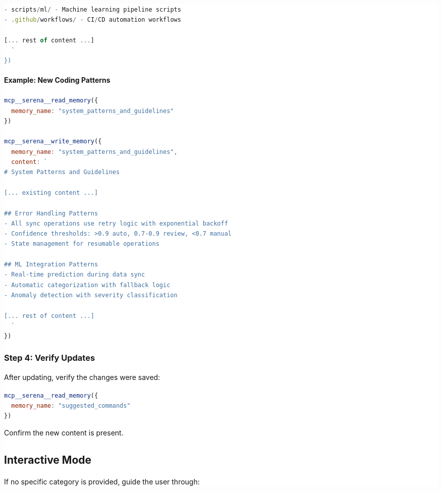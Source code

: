 ```javascript
- scripts/ml/ - Machine learning pipeline scripts
- .github/workflows/ - CI/CD automation workflows

[... rest of content ...]
  `
})
```

#### Example: New Coding Patterns

```javascript
mcp__serena__read_memory({
  memory_name: "system_patterns_and_guidelines"
})

mcp__serena__write_memory({
  memory_name: "system_patterns_and_guidelines",
  content: `
# System Patterns and Guidelines

[... existing content ...]

## Error Handling Patterns
- All sync operations use retry logic with exponential backoff
- Confidence thresholds: >0.9 auto, 0.7-0.9 review, <0.7 manual
- State management for resumable operations

## ML Integration Patterns
- Real-time prediction during data sync
- Automatic categorization with fallback logic
- Anomaly detection with severity classification

[... rest of content ...]
  `
})
```

### Step 4: Verify Updates

After updating, verify the changes were saved:

```javascript
mcp__serena__read_memory({
  memory_name: "suggested_commands"
})
```

Confirm the new content is present.

## Interactive Mode

If no specific category is provided, guide the user through:

